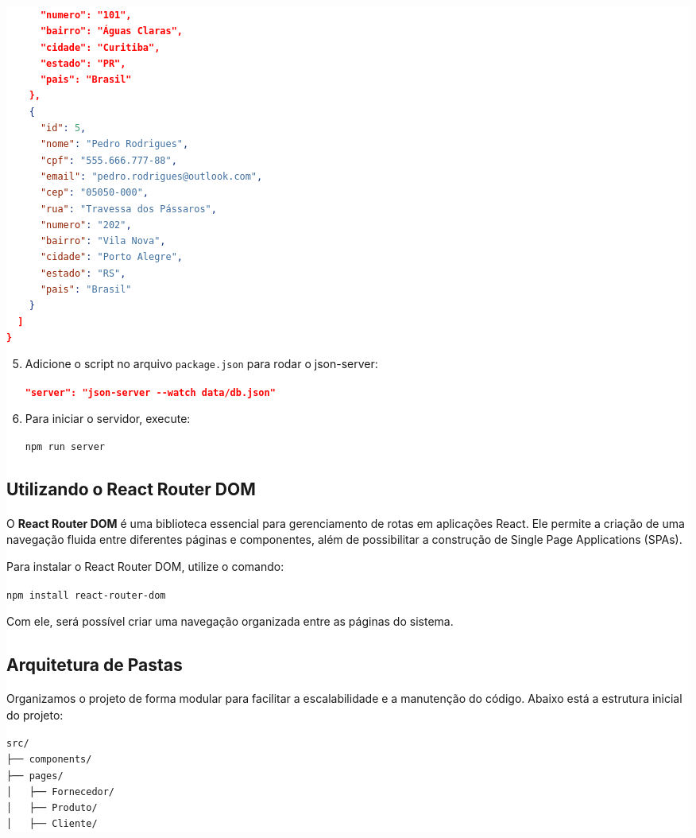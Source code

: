 ```json
      "numero": "101",
      "bairro": "Águas Claras",
      "cidade": "Curitiba",
      "estado": "PR",
      "pais": "Brasil"
    },
    {
      "id": 5,
      "nome": "Pedro Rodrigues",
      "cpf": "555.666.777-88",
      "email": "pedro.rodrigues@outlook.com",
      "cep": "05050-000",
      "rua": "Travessa dos Pássaros",
      "numero": "202",
      "bairro": "Vila Nova",
      "cidade": "Porto Alegre",
      "estado": "RS",
      "pais": "Brasil"
    }
  ]
}
```

5. Adicione o script no arquivo `package.json` para rodar o json-server:
   ```json
   "server": "json-server --watch data/db.json"
   ```

6. Para iniciar o servidor, execute:
   ```bash
   npm run server
   ```

## Utilizando o React Router DOM

O **React Router DOM** é uma biblioteca essencial para gerenciamento de rotas em aplicações React. Ele permite a criação de uma navegação fluida entre diferentes páginas e componentes, além de possibilitar a construção de Single Page Applications (SPAs). 

Para instalar o React Router DOM, utilize o comando:

```bash
npm install react-router-dom
```

Com ele, será possível criar uma navegação organizada entre as páginas do sistema.

## Arquitetura de Pastas

Organizamos o projeto de forma modular para facilitar a escalabilidade e a manutenção do código. Abaixo está a estrutura inicial do projeto:

```
src/
├── components/
├── pages/
│   ├── Fornecedor/
│   ├── Produto/
│   ├── Cliente/
```
